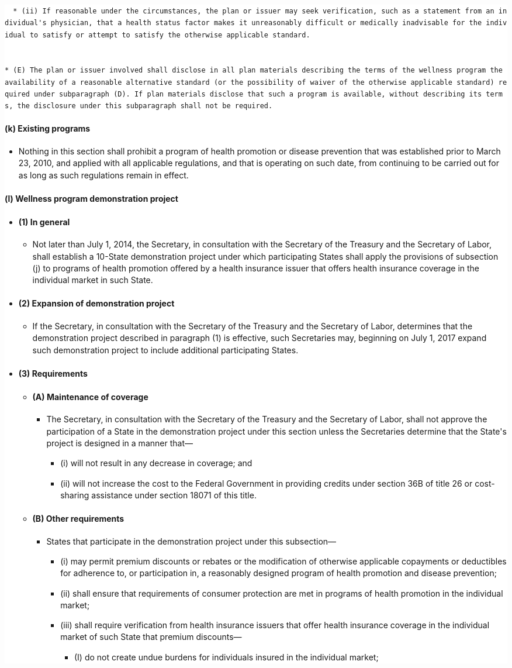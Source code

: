 
      * (ii) If reasonable under the circumstances, the plan or issuer may seek verification, such as a statement from an individual's physician, that a health status factor makes it unreasonably difficult or medically inadvisable for the individual to satisfy or attempt to satisfy the otherwise applicable standard.


    * (E) The plan or issuer involved shall disclose in all plan materials describing the terms of the wellness program the availability of a reasonable alternative standard (or the possibility of waiver of the otherwise applicable standard) required under subparagraph (D). If plan materials disclose that such a program is available, without describing its terms, the disclosure under this subparagraph shall not be required.

#### (k) Existing programs
* Nothing in this section shall prohibit a program of health promotion or disease prevention that was established prior to March 23, 2010, and applied with all applicable regulations, and that is operating on such date, from continuing to be carried out for as long as such regulations remain in effect.

#### (l) Wellness program demonstration project
* #### (1) In general
  * Not later than July 1, 2014, the Secretary, in consultation with the Secretary of the Treasury and the Secretary of Labor, shall establish a 10-State demonstration project under which participating States shall apply the provisions of subsection (j) to programs of health promotion offered by a health insurance issuer that offers health insurance coverage in the individual market in such State.

* #### (2) Expansion of demonstration project
  * If the Secretary, in consultation with the Secretary of the Treasury and the Secretary of Labor, determines that the demonstration project described in paragraph (1) is effective, such Secretaries may, beginning on July 1, 2017 expand such demonstration project to include additional participating States.

* #### (3) Requirements
  * #### (A) Maintenance of coverage
    * The Secretary, in consultation with the Secretary of the Treasury and the Secretary of Labor, shall not approve the participation of a State in the demonstration project under this section unless the Secretaries determine that the State's project is designed in a manner that—

      * (i) will not result in any decrease in coverage; and

      * (ii) will not increase the cost to the Federal Government in providing credits under section 36B of title 26 or cost-sharing assistance under section 18071 of this title.

  * #### (B) Other requirements
    * States that participate in the demonstration project under this subsection—

      * (i) may permit premium discounts or rebates or the modification of otherwise applicable copayments or deductibles for adherence to, or participation in, a reasonably designed program of health promotion and disease prevention;

      * (ii) shall ensure that requirements of consumer protection are met in programs of health promotion in the individual market;

      * (iii) shall require verification from health insurance issuers that offer health insurance coverage in the individual market of such State that premium discounts—

        * (I) do not create undue burdens for individuals insured in the individual market;
